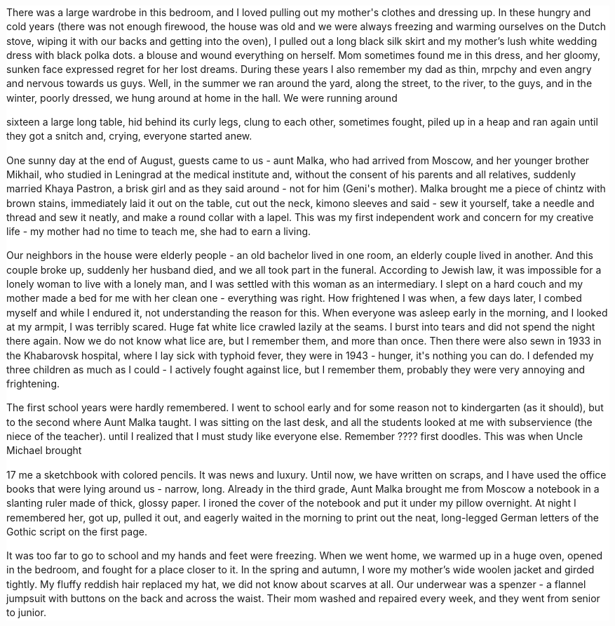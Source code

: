 There was a large wardrobe in this bedroom, and I loved pulling out my mother's clothes and dressing up. In these hungry and cold years (there was not enough firewood, the house was old and we were always freezing and warming ourselves on the Dutch stove, wiping it with our backs and getting into the oven), I pulled out a long black silk skirt and my mother’s lush white wedding dress with black polka dots. a blouse and wound everything on herself. Mom sometimes found me in this dress, and her gloomy, sunken face expressed regret for her lost dreams. During these years I also remember my dad as thin, mrpchy and even angry and nervous towards us guys. Well, in the summer we ran around the yard, along the street, to the river, to the guys, and in the winter, poorly dressed, we hung around at home in the hall. We were running around

sixteen
a large long table, hid behind its curly legs, clung to each other, sometimes fought, piled up in a heap and ran again until they got a snitch and, crying, everyone started anew.

One sunny day at the end of August, guests came to us - aunt Malka, who had arrived from Moscow, and her younger brother Mikhail, who studied in Leningrad at the medical institute and, without the consent of his parents and all relatives, suddenly married Khaya Pastron, a brisk girl and as they said around - not for him (Geni's mother). Malka brought me a piece of chintz with brown stains, immediately laid it out on the table, cut out the neck, kimono sleeves and said - sew it yourself, take a needle and thread and sew it neatly, and make a round collar with a lapel. This was my first independent work and concern for my creative life - my mother had no time to teach me, she had to earn a living.

Our neighbors in the house were elderly people - an old bachelor lived in one room, an elderly couple lived in another. And this couple broke up, suddenly her husband died, and we all took part in the funeral. According to Jewish law, it was impossible for a lonely woman to live with a lonely man, and I was settled with this woman as an intermediary. I slept on a hard couch and my mother made a bed for me with her clean one - everything was right. How frightened I was when, a few days later, I combed myself and while I endured it, not understanding the reason for this. When everyone was asleep early in the morning, and I looked at my armpit, I was terribly scared. Huge fat white lice crawled lazily at the seams. I burst into tears and did not spend the night there again. Now we do not know what lice are, but I remember them, and more than once. Then there were also sewn in 1933 in the Khabarovsk hospital, where I lay sick with typhoid fever, they were in 1943 - hunger, it's nothing you can do. I defended my three children as much as I could - I actively fought against lice, but I remember them, probably they were very annoying and frightening.

The first school years were hardly remembered. I went to school early and for some reason not to kindergarten (as it should), but to the second where Aunt Malka taught. I was sitting on the last desk, and all the students looked at me with subservience (the niece of the teacher). until I realized that I must study like everyone else. Remember ???? first doodles. This was when Uncle Michael brought

17
me a sketchbook with colored pencils. It was news and luxury. Until now, we have written on scraps, and I have used the office books that were lying around us - narrow, long. Already in the third grade, Aunt Malka brought me from Moscow a notebook in a slanting ruler made of thick, glossy paper. I ironed the cover of the notebook and put it under my pillow overnight. At night I remembered her, got up, pulled it out, and eagerly waited in the morning to print out the neat, long-legged German letters of the Gothic script on the first page.

It was too far to go to school and my hands and feet were freezing. When we went home, we warmed up in a huge oven, opened in the bedroom, and fought for a place closer to it. In the spring and autumn, I wore my mother’s wide woolen jacket and girded tightly. My fluffy reddish hair replaced my hat, we did not know about scarves at all. Our underwear was a spenzer - a flannel jumpsuit with buttons on the back and across the waist. Their mom washed and repaired every week, and they went from senior to junior.
